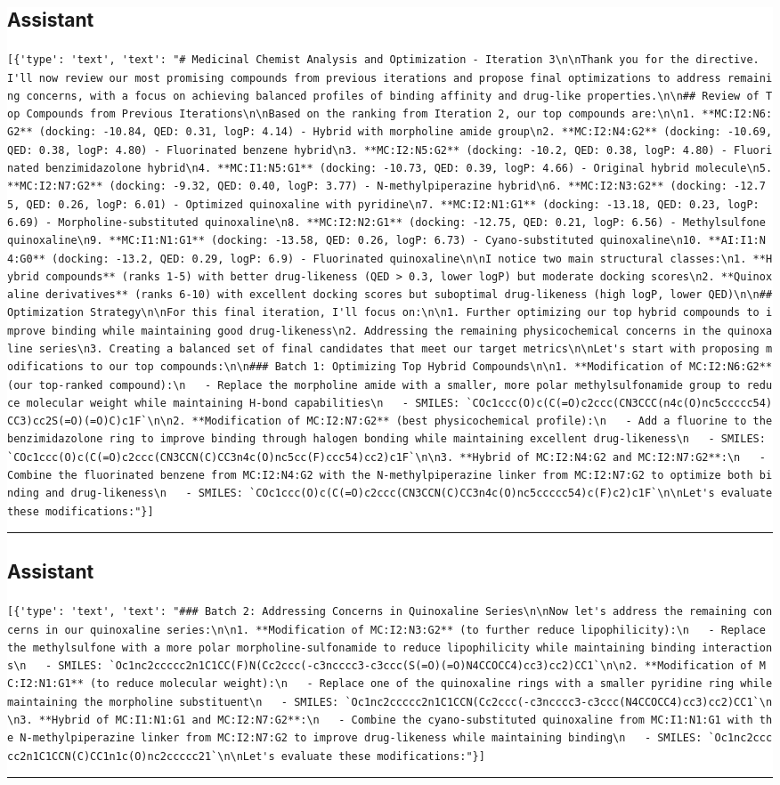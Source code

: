 
## Assistant

```
[{'type': 'text', 'text': "# Medicinal Chemist Analysis and Optimization - Iteration 3\n\nThank you for the directive. I'll now review our most promising compounds from previous iterations and propose final optimizations to address remaining concerns, with a focus on achieving balanced profiles of binding affinity and drug-like properties.\n\n## Review of Top Compounds from Previous Iterations\n\nBased on the ranking from Iteration 2, our top compounds are:\n\n1. **MC:I2:N6:G2** (docking: -10.84, QED: 0.31, logP: 4.14) - Hybrid with morpholine amide group\n2. **MC:I2:N4:G2** (docking: -10.69, QED: 0.38, logP: 4.80) - Fluorinated benzene hybrid\n3. **MC:I2:N5:G2** (docking: -10.2, QED: 0.38, logP: 4.80) - Fluorinated benzimidazolone hybrid\n4. **MC:I1:N5:G1** (docking: -10.73, QED: 0.39, logP: 4.66) - Original hybrid molecule\n5. **MC:I2:N7:G2** (docking: -9.32, QED: 0.40, logP: 3.77) - N-methylpiperazine hybrid\n6. **MC:I2:N3:G2** (docking: -12.75, QED: 0.26, logP: 6.01) - Optimized quinoxaline with pyridine\n7. **MC:I2:N1:G1** (docking: -13.18, QED: 0.23, logP: 6.69) - Morpholine-substituted quinoxaline\n8. **MC:I2:N2:G1** (docking: -12.75, QED: 0.21, logP: 6.56) - Methylsulfone quinoxaline\n9. **MC:I1:N1:G1** (docking: -13.58, QED: 0.26, logP: 6.73) - Cyano-substituted quinoxaline\n10. **AI:I1:N4:G0** (docking: -13.2, QED: 0.29, logP: 6.9) - Fluorinated quinoxaline\n\nI notice two main structural classes:\n1. **Hybrid compounds** (ranks 1-5) with better drug-likeness (QED > 0.3, lower logP) but moderate docking scores\n2. **Quinoxaline derivatives** (ranks 6-10) with excellent docking scores but suboptimal drug-likeness (high logP, lower QED)\n\n## Optimization Strategy\n\nFor this final iteration, I'll focus on:\n\n1. Further optimizing our top hybrid compounds to improve binding while maintaining good drug-likeness\n2. Addressing the remaining physicochemical concerns in the quinoxaline series\n3. Creating a balanced set of final candidates that meet our target metrics\n\nLet's start with proposing modifications to our top compounds:\n\n### Batch 1: Optimizing Top Hybrid Compounds\n\n1. **Modification of MC:I2:N6:G2** (our top-ranked compound):\n   - Replace the morpholine amide with a smaller, more polar methylsulfonamide group to reduce molecular weight while maintaining H-bond capabilities\n   - SMILES: `COc1ccc(O)c(C(=O)c2ccc(CN3CCC(n4c(O)nc5ccccc54)CC3)cc2S(=O)(=O)C)c1F`\n\n2. **Modification of MC:I2:N7:G2** (best physicochemical profile):\n   - Add a fluorine to the benzimidazolone ring to improve binding through halogen bonding while maintaining excellent drug-likeness\n   - SMILES: `COc1ccc(O)c(C(=O)c2ccc(CN3CCN(C)CC3n4c(O)nc5cc(F)ccc54)cc2)c1F`\n\n3. **Hybrid of MC:I2:N4:G2 and MC:I2:N7:G2**:\n   - Combine the fluorinated benzene from MC:I2:N4:G2 with the N-methylpiperazine linker from MC:I2:N7:G2 to optimize both binding and drug-likeness\n   - SMILES: `COc1ccc(O)c(C(=O)c2ccc(CN3CCN(C)CC3n4c(O)nc5ccccc54)c(F)c2)c1F`\n\nLet's evaluate these modifications:"}]
```

---

## Assistant

```
[{'type': 'text', 'text': "### Batch 2: Addressing Concerns in Quinoxaline Series\n\nNow let's address the remaining concerns in our quinoxaline series:\n\n1. **Modification of MC:I2:N3:G2** (to further reduce lipophilicity):\n   - Replace the methylsulfone with a more polar morpholine-sulfonamide to reduce lipophilicity while maintaining binding interactions\n   - SMILES: `Oc1nc2ccccc2n1C1CC(F)N(Cc2ccc(-c3ncccc3-c3ccc(S(=O)(=O)N4CCOCC4)cc3)cc2)CC1`\n\n2. **Modification of MC:I2:N1:G1** (to reduce molecular weight):\n   - Replace one of the quinoxaline rings with a smaller pyridine ring while maintaining the morpholine substituent\n   - SMILES: `Oc1nc2ccccc2n1C1CCN(Cc2ccc(-c3ncccc3-c3ccc(N4CCOCC4)cc3)cc2)CC1`\n\n3. **Hybrid of MC:I1:N1:G1 and MC:I2:N7:G2**:\n   - Combine the cyano-substituted quinoxaline from MC:I1:N1:G1 with the N-methylpiperazine linker from MC:I2:N7:G2 to improve drug-likeness while maintaining binding\n   - SMILES: `Oc1nc2ccccc2n1C1CCN(C)CC1n1c(O)nc2ccccc21`\n\nLet's evaluate these modifications:"}]
```

---